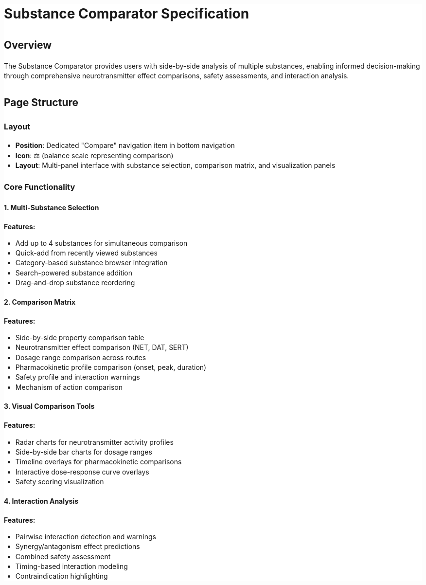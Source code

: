 # Substance Comparator Specification

## Overview
The Substance Comparator provides users with side-by-side analysis of multiple substances, enabling informed decision-making through comprehensive neurotransmitter effect comparisons, safety assessments, and interaction analysis.

## Page Structure

### Layout
- **Position**: Dedicated "Compare" navigation item in bottom navigation  
- **Icon**: ⚖️ (balance scale representing comparison)
- **Layout**: Multi-panel interface with substance selection, comparison matrix, and visualization panels

### Core Functionality

#### 1. **Multi-Substance Selection**
**Features:**
- Add up to 4 substances for simultaneous comparison
- Quick-add from recently viewed substances
- Category-based substance browser integration  
- Search-powered substance addition
- Drag-and-drop substance reordering

#### 2. **Comparison Matrix**
**Features:**
- Side-by-side property comparison table
- Neurotransmitter effect comparison (NET, DAT, SERT)
- Dosage range comparison across routes
- Pharmacokinetic profile comparison (onset, peak, duration)
- Safety profile and interaction warnings
- Mechanism of action comparison

#### 3. **Visual Comparison Tools**
**Features:**
- Radar charts for neurotransmitter activity profiles  
- Side-by-side bar charts for dosage ranges
- Timeline overlays for pharmacokinetic comparisons
- Interactive dose-response curve overlays
- Safety scoring visualization

#### 4. **Interaction Analysis**
**Features:**
- Pairwise interaction detection and warnings
- Synergy/antagonism effect predictions
- Combined safety assessment
- Timing-based interaction modeling
- Contraindication highlighting

